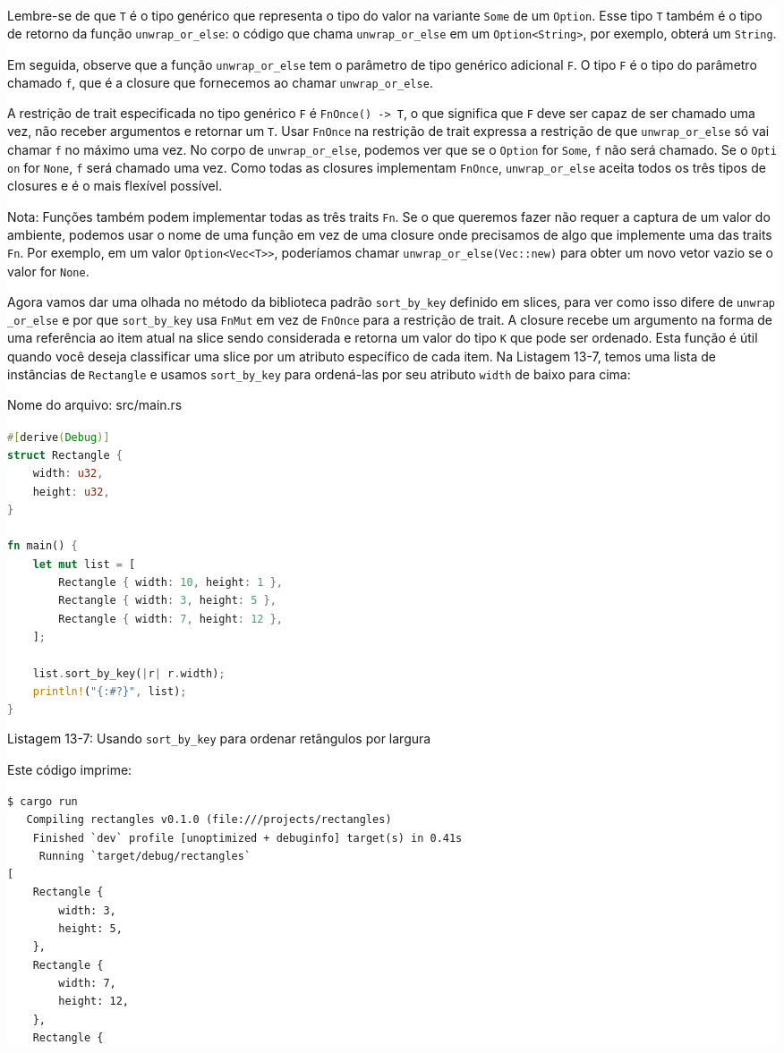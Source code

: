 Lembre-se de que `T` é o tipo genérico que representa o tipo do valor na variante `Some` de um `Option`. Esse tipo `T` também é o tipo de retorno da função `unwrap_or_else`: o código que chama `unwrap_or_else` em um `Option<String>`, por exemplo, obterá um `String`.

Em seguida, observe que a função `unwrap_or_else` tem o parâmetro de tipo genérico adicional `F`. O tipo `F` é o tipo do parâmetro chamado `f`, que é a closure que fornecemos ao chamar `unwrap_or_else`.

A restrição de trait especificada no tipo genérico `F` é `FnOnce() -> T`, o que significa que `F` deve ser capaz de ser chamado uma vez, não receber argumentos e retornar um `T`. Usar `FnOnce` na restrição de trait expressa a restrição de que `unwrap_or_else` só vai chamar `f` no máximo uma vez. No corpo de `unwrap_or_else`, podemos ver que se o `Option` for `Some`, `f` não será chamado. Se o `Option` for `None`, `f` será chamado uma vez. Como todas as closures implementam `FnOnce`, `unwrap_or_else` aceita todos os três tipos de closures e é o mais flexível possível.

Nota: Funções também podem implementar todas as três traits `Fn`. Se o que queremos fazer não requer a captura de um valor do ambiente, podemos usar o nome de uma função em vez de uma closure onde precisamos de algo que implemente uma das traits `Fn`. Por exemplo, em um valor `Option<Vec<T>>`, poderíamos chamar `unwrap_or_else(Vec::new)` para obter um novo vetor vazio se o valor for `None`.

Agora vamos dar uma olhada no método da biblioteca padrão `sort_by_key` definido em slices, para ver como isso difere de `unwrap_or_else` e por que `sort_by_key` usa `FnMut` em vez de `FnOnce` para a restrição de trait. A closure recebe um argumento na forma de uma referência ao item atual na slice sendo considerada e retorna um valor do tipo `K` que pode ser ordenado. Esta função é útil quando você deseja classificar uma slice por um atributo específico de cada item. Na Listagem 13-7, temos uma lista de instâncias de `Rectangle` e usamos `sort_by_key` para ordená-las por seu atributo `width` de baixo para cima:

Nome do arquivo: src/main.rs

```rust
#[derive(Debug)]
struct Rectangle {
    width: u32,
    height: u32,
}

fn main() {
    let mut list = [
        Rectangle { width: 10, height: 1 },
        Rectangle { width: 3, height: 5 },
        Rectangle { width: 7, height: 12 },
    ];

    list.sort_by_key(|r| r.width);
    println!("{:#?}", list);
}
```

Listagem 13-7: Usando `sort_by_key` para ordenar retângulos por largura

Este código imprime:

```text
$ cargo run
   Compiling rectangles v0.1.0 (file:///projects/rectangles)
    Finished `dev` profile [unoptimized + debuginfo] target(s) in 0.41s
     Running `target/debug/rectangles`
[
    Rectangle {
        width: 3,
        height: 5,
    },
    Rectangle {
        width: 7,
        height: 12,
    },
    Rectangle {
```